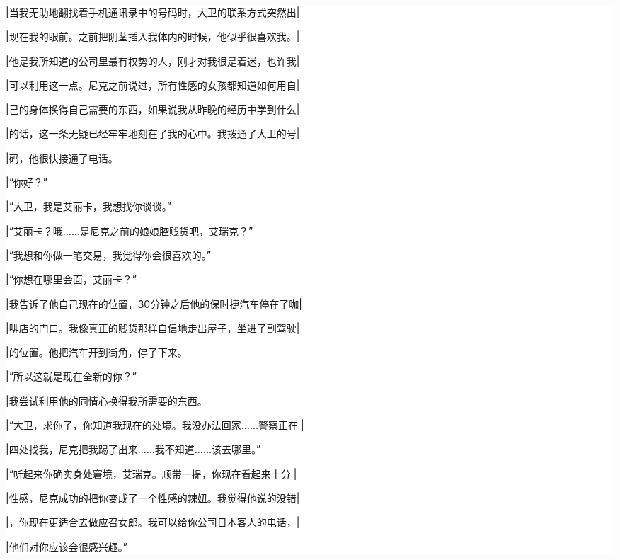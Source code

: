 |当我无助地翻找着手机通讯录中的号码时，大卫的联系方式突然出|

|现在我的眼前。之前把阴茎插入我体内的时候，他似乎很喜欢我。|

|他是我所知道的公司里最有权势的人，刚才对我很是着迷，也许我|

|可以利用这一点。尼克之前说过，所有性感的女孩都知道如何用自|

|己的身体换得自己需要的东西，如果说我从昨晚的经历中学到什么|

|的话，这一条无疑已经牢牢地刻在了我的心中。我拨通了大卫的号|

|码，他很快接通了电话。

|“你好？”

|“大卫，我是艾丽卡，我想找你谈谈。”

|“艾丽卡？哦……是尼克之前的娘娘腔贱货吧，艾瑞克？”

|“我想和你做一笔交易，我觉得你会很喜欢的。”

|“你想在哪里会面，艾丽卡？”

|我告诉了他自己现在的位置，30分钟之后他的保时捷汽车停在了咖|

|啡店的门口。我像真正的贱货那样自信地走出屋子，坐进了副驾驶|

|的位置。他把汽车开到街角，停了下来。

|“所以这就是现在全新的你？”

|我尝试利用他的同情心换得我所需要的东西。

|“大卫，求你了，你知道我现在的处境。我没办法回家……警察正在 |

|四处找我，尼克把我踢了出来……我不知道……该去哪里。”

|“听起来你确实身处窘境，艾瑞克。顺带一提，你现在看起来十分 |

|性感，尼克成功的把你变成了一个性感的辣妞。我觉得他说的没错|

|，你现在更适合去做应召女郎。我可以给你公司日本客人的电话，|

|他们对你应该会很感兴趣。”
